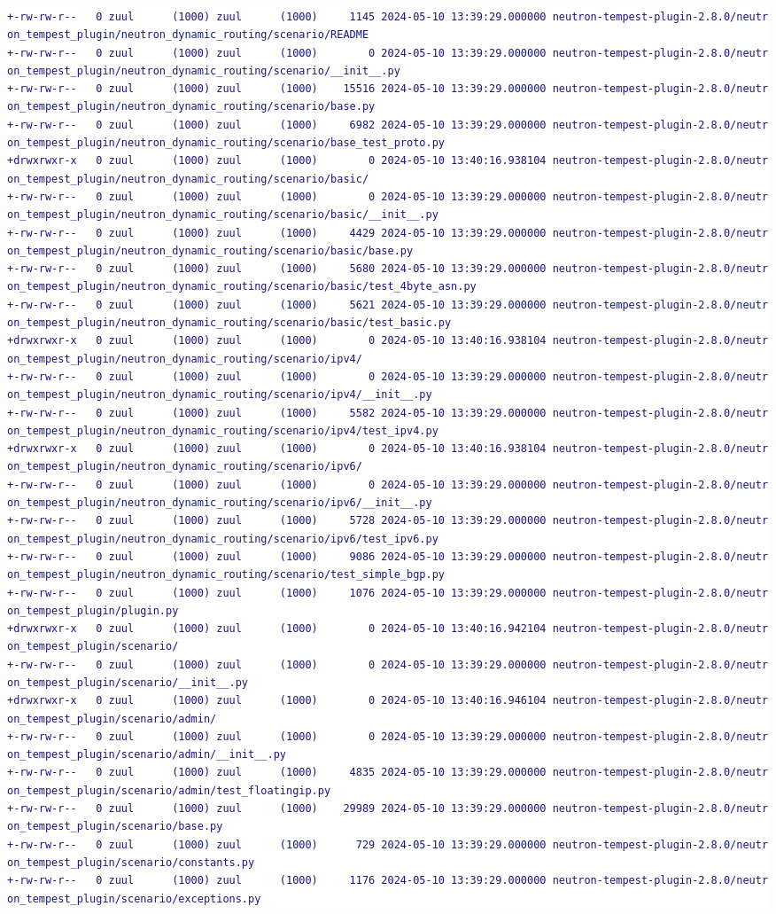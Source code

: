 ```diff
+-rw-rw-r--   0 zuul      (1000) zuul      (1000)     1145 2024-05-10 13:39:29.000000 neutron-tempest-plugin-2.8.0/neutron_tempest_plugin/neutron_dynamic_routing/scenario/README
+-rw-rw-r--   0 zuul      (1000) zuul      (1000)        0 2024-05-10 13:39:29.000000 neutron-tempest-plugin-2.8.0/neutron_tempest_plugin/neutron_dynamic_routing/scenario/__init__.py
+-rw-rw-r--   0 zuul      (1000) zuul      (1000)    15516 2024-05-10 13:39:29.000000 neutron-tempest-plugin-2.8.0/neutron_tempest_plugin/neutron_dynamic_routing/scenario/base.py
+-rw-rw-r--   0 zuul      (1000) zuul      (1000)     6982 2024-05-10 13:39:29.000000 neutron-tempest-plugin-2.8.0/neutron_tempest_plugin/neutron_dynamic_routing/scenario/base_test_proto.py
+drwxrwxr-x   0 zuul      (1000) zuul      (1000)        0 2024-05-10 13:40:16.938104 neutron-tempest-plugin-2.8.0/neutron_tempest_plugin/neutron_dynamic_routing/scenario/basic/
+-rw-rw-r--   0 zuul      (1000) zuul      (1000)        0 2024-05-10 13:39:29.000000 neutron-tempest-plugin-2.8.0/neutron_tempest_plugin/neutron_dynamic_routing/scenario/basic/__init__.py
+-rw-rw-r--   0 zuul      (1000) zuul      (1000)     4429 2024-05-10 13:39:29.000000 neutron-tempest-plugin-2.8.0/neutron_tempest_plugin/neutron_dynamic_routing/scenario/basic/base.py
+-rw-rw-r--   0 zuul      (1000) zuul      (1000)     5680 2024-05-10 13:39:29.000000 neutron-tempest-plugin-2.8.0/neutron_tempest_plugin/neutron_dynamic_routing/scenario/basic/test_4byte_asn.py
+-rw-rw-r--   0 zuul      (1000) zuul      (1000)     5621 2024-05-10 13:39:29.000000 neutron-tempest-plugin-2.8.0/neutron_tempest_plugin/neutron_dynamic_routing/scenario/basic/test_basic.py
+drwxrwxr-x   0 zuul      (1000) zuul      (1000)        0 2024-05-10 13:40:16.938104 neutron-tempest-plugin-2.8.0/neutron_tempest_plugin/neutron_dynamic_routing/scenario/ipv4/
+-rw-rw-r--   0 zuul      (1000) zuul      (1000)        0 2024-05-10 13:39:29.000000 neutron-tempest-plugin-2.8.0/neutron_tempest_plugin/neutron_dynamic_routing/scenario/ipv4/__init__.py
+-rw-rw-r--   0 zuul      (1000) zuul      (1000)     5582 2024-05-10 13:39:29.000000 neutron-tempest-plugin-2.8.0/neutron_tempest_plugin/neutron_dynamic_routing/scenario/ipv4/test_ipv4.py
+drwxrwxr-x   0 zuul      (1000) zuul      (1000)        0 2024-05-10 13:40:16.938104 neutron-tempest-plugin-2.8.0/neutron_tempest_plugin/neutron_dynamic_routing/scenario/ipv6/
+-rw-rw-r--   0 zuul      (1000) zuul      (1000)        0 2024-05-10 13:39:29.000000 neutron-tempest-plugin-2.8.0/neutron_tempest_plugin/neutron_dynamic_routing/scenario/ipv6/__init__.py
+-rw-rw-r--   0 zuul      (1000) zuul      (1000)     5728 2024-05-10 13:39:29.000000 neutron-tempest-plugin-2.8.0/neutron_tempest_plugin/neutron_dynamic_routing/scenario/ipv6/test_ipv6.py
+-rw-rw-r--   0 zuul      (1000) zuul      (1000)     9086 2024-05-10 13:39:29.000000 neutron-tempest-plugin-2.8.0/neutron_tempest_plugin/neutron_dynamic_routing/scenario/test_simple_bgp.py
+-rw-rw-r--   0 zuul      (1000) zuul      (1000)     1076 2024-05-10 13:39:29.000000 neutron-tempest-plugin-2.8.0/neutron_tempest_plugin/plugin.py
+drwxrwxr-x   0 zuul      (1000) zuul      (1000)        0 2024-05-10 13:40:16.942104 neutron-tempest-plugin-2.8.0/neutron_tempest_plugin/scenario/
+-rw-rw-r--   0 zuul      (1000) zuul      (1000)        0 2024-05-10 13:39:29.000000 neutron-tempest-plugin-2.8.0/neutron_tempest_plugin/scenario/__init__.py
+drwxrwxr-x   0 zuul      (1000) zuul      (1000)        0 2024-05-10 13:40:16.946104 neutron-tempest-plugin-2.8.0/neutron_tempest_plugin/scenario/admin/
+-rw-rw-r--   0 zuul      (1000) zuul      (1000)        0 2024-05-10 13:39:29.000000 neutron-tempest-plugin-2.8.0/neutron_tempest_plugin/scenario/admin/__init__.py
+-rw-rw-r--   0 zuul      (1000) zuul      (1000)     4835 2024-05-10 13:39:29.000000 neutron-tempest-plugin-2.8.0/neutron_tempest_plugin/scenario/admin/test_floatingip.py
+-rw-rw-r--   0 zuul      (1000) zuul      (1000)    29989 2024-05-10 13:39:29.000000 neutron-tempest-plugin-2.8.0/neutron_tempest_plugin/scenario/base.py
+-rw-rw-r--   0 zuul      (1000) zuul      (1000)      729 2024-05-10 13:39:29.000000 neutron-tempest-plugin-2.8.0/neutron_tempest_plugin/scenario/constants.py
+-rw-rw-r--   0 zuul      (1000) zuul      (1000)     1176 2024-05-10 13:39:29.000000 neutron-tempest-plugin-2.8.0/neutron_tempest_plugin/scenario/exceptions.py
